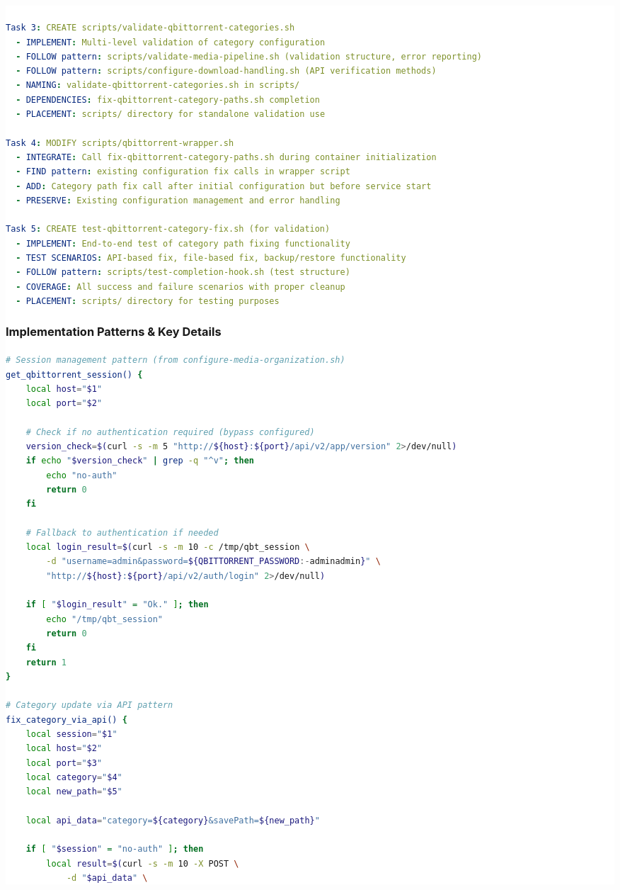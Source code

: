 ```yaml

Task 3: CREATE scripts/validate-qbittorrent-categories.sh
  - IMPLEMENT: Multi-level validation of category configuration
  - FOLLOW pattern: scripts/validate-media-pipeline.sh (validation structure, error reporting)
  - FOLLOW pattern: scripts/configure-download-handling.sh (API verification methods)
  - NAMING: validate-qbittorrent-categories.sh in scripts/
  - DEPENDENCIES: fix-qbittorrent-category-paths.sh completion
  - PLACEMENT: scripts/ directory for standalone validation use

Task 4: MODIFY scripts/qbittorrent-wrapper.sh
  - INTEGRATE: Call fix-qbittorrent-category-paths.sh during container initialization
  - FIND pattern: existing configuration fix calls in wrapper script
  - ADD: Category path fix call after initial configuration but before service start
  - PRESERVE: Existing configuration management and error handling

Task 5: CREATE test-qbittorrent-category-fix.sh (for validation)
  - IMPLEMENT: End-to-end test of category path fixing functionality
  - TEST SCENARIOS: API-based fix, file-based fix, backup/restore functionality
  - FOLLOW pattern: scripts/test-completion-hook.sh (test structure)
  - COVERAGE: All success and failure scenarios with proper cleanup
  - PLACEMENT: scripts/ directory for testing purposes
```

### Implementation Patterns & Key Details

```bash
# Session management pattern (from configure-media-organization.sh)
get_qbittorrent_session() {
    local host="$1"
    local port="$2"

    # Check if no authentication required (bypass configured)
    version_check=$(curl -s -m 5 "http://${host}:${port}/api/v2/app/version" 2>/dev/null)
    if echo "$version_check" | grep -q "^v"; then
        echo "no-auth"
        return 0
    fi

    # Fallback to authentication if needed
    local login_result=$(curl -s -m 10 -c /tmp/qbt_session \
        -d "username=admin&password=${QBITTORRENT_PASSWORD:-adminadmin}" \
        "http://${host}:${port}/api/v2/auth/login" 2>/dev/null)

    if [ "$login_result" = "Ok." ]; then
        echo "/tmp/qbt_session"
        return 0
    fi
    return 1
}

# Category update via API pattern
fix_category_via_api() {
    local session="$1"
    local host="$2"
    local port="$3"
    local category="$4"
    local new_path="$5"

    local api_data="category=${category}&savePath=${new_path}"

    if [ "$session" = "no-auth" ]; then
        local result=$(curl -s -m 10 -X POST \
            -d "$api_data" \
```